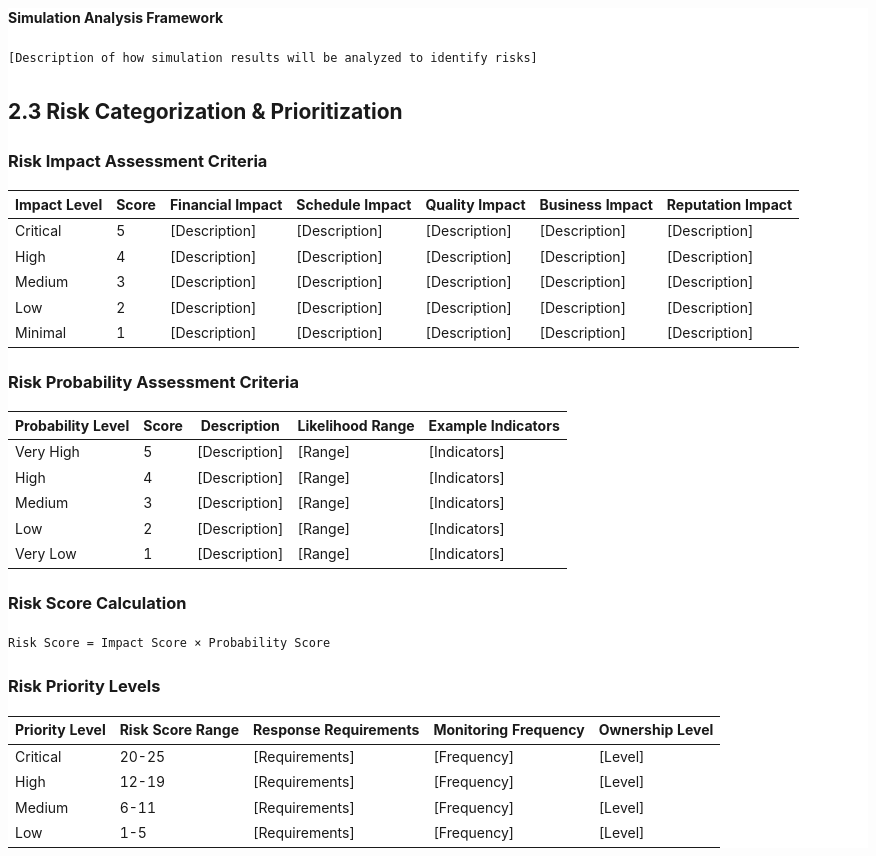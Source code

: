 #### Simulation Analysis Framework

```
[Description of how simulation results will be analyzed to identify risks]
```

## 2.3 Risk Categorization & Prioritization

### Risk Impact Assessment Criteria

| Impact Level | Score | Financial Impact | Schedule Impact | Quality Impact | Business Impact | Reputation Impact |
|--------------|-------|------------------|----------------|----------------|-----------------|-------------------|
| Critical | 5 | [Description] | [Description] | [Description] | [Description] | [Description] |
| High | 4 | [Description] | [Description] | [Description] | [Description] | [Description] |
| Medium | 3 | [Description] | [Description] | [Description] | [Description] | [Description] |
| Low | 2 | [Description] | [Description] | [Description] | [Description] | [Description] |
| Minimal | 1 | [Description] | [Description] | [Description] | [Description] | [Description] |

### Risk Probability Assessment Criteria

| Probability Level | Score | Description | Likelihood Range | Example Indicators |
|-------------------|-------|-------------|------------------|-------------------|
| Very High | 5 | [Description] | [Range] | [Indicators] |
| High | 4 | [Description] | [Range] | [Indicators] |
| Medium | 3 | [Description] | [Range] | [Indicators] |
| Low | 2 | [Description] | [Range] | [Indicators] |
| Very Low | 1 | [Description] | [Range] | [Indicators] |

### Risk Score Calculation

```
Risk Score = Impact Score × Probability Score
```

### Risk Priority Levels

| Priority Level | Risk Score Range | Response Requirements | Monitoring Frequency | Ownership Level |
|----------------|------------------|----------------------|----------------------|-----------------|
| Critical | 20-25 | [Requirements] | [Frequency] | [Level] |
| High | 12-19 | [Requirements] | [Frequency] | [Level] |
| Medium | 6-11 | [Requirements] | [Frequency] | [Level] |
| Low | 1-5 | [Requirements] | [Frequency] | [Level] |
